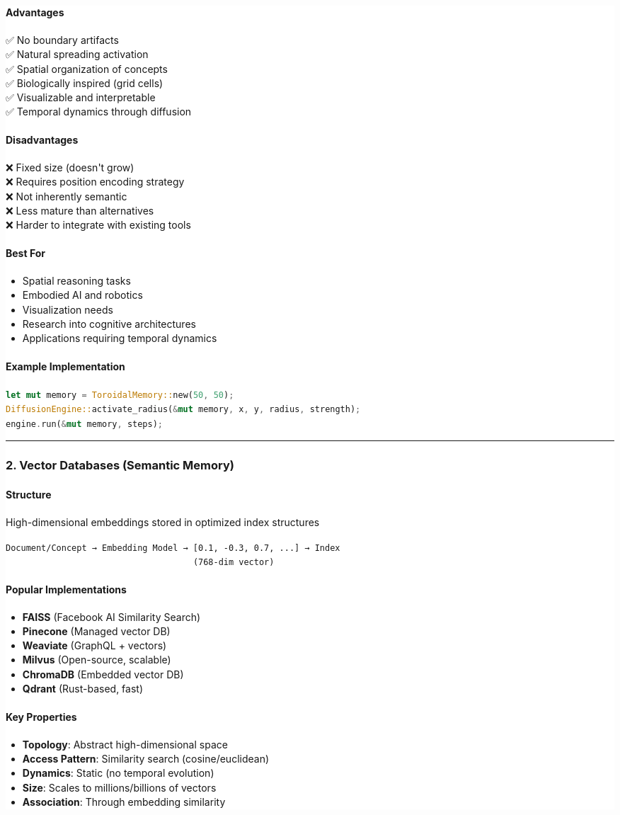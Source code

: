 #### Advantages
✅ No boundary artifacts  
✅ Natural spreading activation  
✅ Spatial organization of concepts  
✅ Biologically inspired (grid cells)  
✅ Visualizable and interpretable  
✅ Temporal dynamics through diffusion  

#### Disadvantages
❌ Fixed size (doesn't grow)  
❌ Requires position encoding strategy  
❌ Not inherently semantic  
❌ Less mature than alternatives  
❌ Harder to integrate with existing tools  

#### Best For
- Spatial reasoning tasks
- Embodied AI and robotics
- Visualization needs
- Research into cognitive architectures
- Applications requiring temporal dynamics

#### Example Implementation
```rust
let mut memory = ToroidalMemory::new(50, 50);
DiffusionEngine::activate_radius(&mut memory, x, y, radius, strength);
engine.run(&mut memory, steps);
```

---

### 2. **Vector Databases** (Semantic Memory)

#### Structure
High-dimensional embeddings stored in optimized index structures

```
Document/Concept → Embedding Model → [0.1, -0.3, 0.7, ...] → Index
                                     (768-dim vector)
```

#### Popular Implementations
- **FAISS** (Facebook AI Similarity Search)
- **Pinecone** (Managed vector DB)
- **Weaviate** (GraphQL + vectors)
- **Milvus** (Open-source, scalable)
- **ChromaDB** (Embedded vector DB)
- **Qdrant** (Rust-based, fast)

#### Key Properties
- **Topology**: Abstract high-dimensional space
- **Access Pattern**: Similarity search (cosine/euclidean)
- **Dynamics**: Static (no temporal evolution)
- **Size**: Scales to millions/billions of vectors
- **Association**: Through embedding similarity
